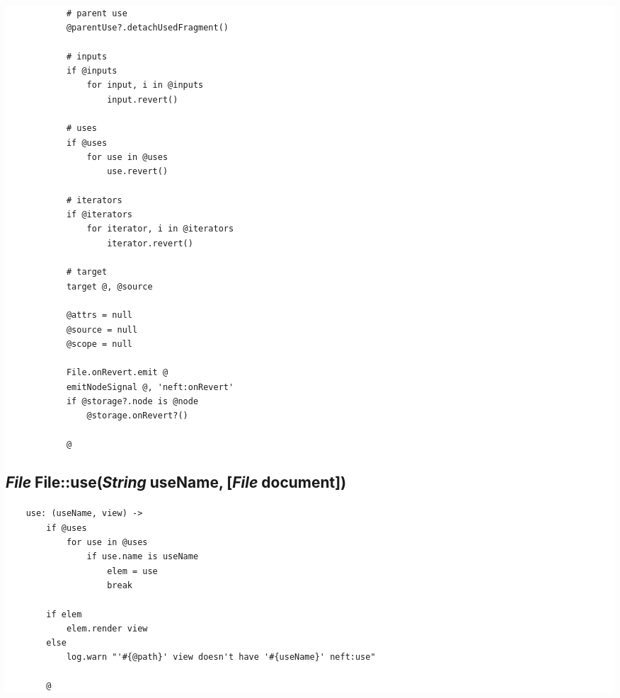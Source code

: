                 # parent use
                @parentUse?.detachUsedFragment()

                # inputs
                if @inputs
                    for input, i in @inputs
                        input.revert()

                # uses
                if @uses
                    for use in @uses
                        use.revert()

                # iterators
                if @iterators
                    for iterator, i in @iterators
                        iterator.revert()

                # target
                target @, @source

                @attrs = null
                @source = null
                @scope = null

                File.onRevert.emit @
                emitNodeSignal @, 'neft:onRevert'
                if @storage?.node is @node
                    @storage.onRevert?()

                @

*File* File::use(*String* useName, [*File* document])
-----------------------------------------------------

        use: (useName, view) ->
            if @uses
                for use in @uses
                    if use.name is useName
                        elem = use
                        break

            if elem
                elem.render view
            else
                log.warn "'#{@path}' view doesn't have '#{useName}' neft:use"

            @
